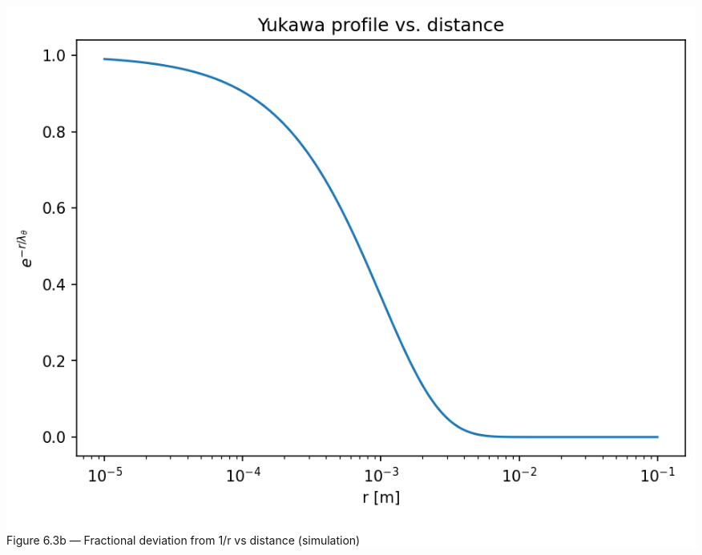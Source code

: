 ![Exp5: Yukawa profile](../paper/figs/exp5_yukawa_profile.png)

Figure 6.3b — Fractional deviation from 1/r vs distance (simulation)
